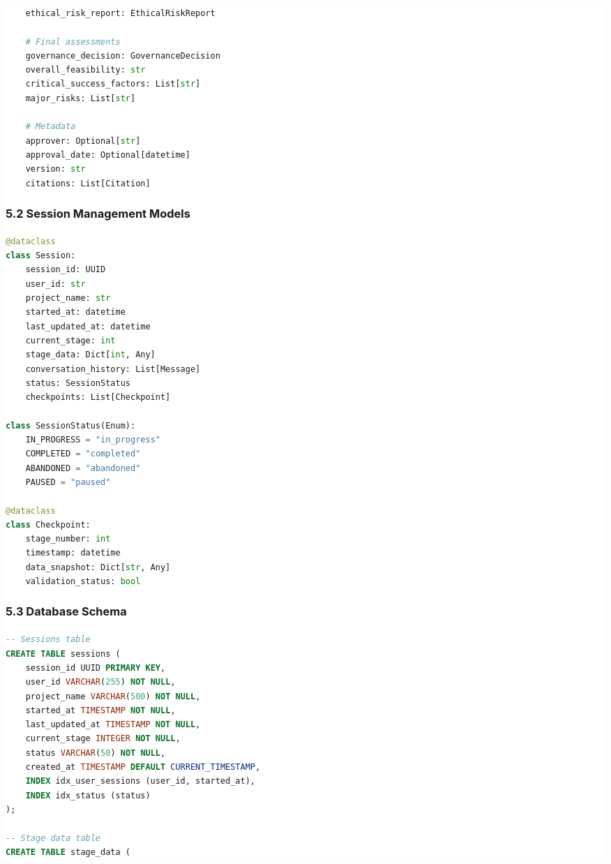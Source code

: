 ```python
    ethical_risk_report: EthicalRiskReport

    # Final assessments
    governance_decision: GovernanceDecision
    overall_feasibility: str
    critical_success_factors: List[str]
    major_risks: List[str]

    # Metadata
    approver: Optional[str]
    approval_date: Optional[datetime]
    version: str
    citations: List[Citation]
```

### 5.2 Session Management Models

```python
@dataclass
class Session:
    session_id: UUID
    user_id: str
    project_name: str
    started_at: datetime
    last_updated_at: datetime
    current_stage: int
    stage_data: Dict[int, Any]
    conversation_history: List[Message]
    status: SessionStatus
    checkpoints: List[Checkpoint]

class SessionStatus(Enum):
    IN_PROGRESS = "in_progress"
    COMPLETED = "completed"
    ABANDONED = "abandoned"
    PAUSED = "paused"

@dataclass
class Checkpoint:
    stage_number: int
    timestamp: datetime
    data_snapshot: Dict[str, Any]
    validation_status: bool
```

### 5.3 Database Schema

```sql
-- Sessions table
CREATE TABLE sessions (
    session_id UUID PRIMARY KEY,
    user_id VARCHAR(255) NOT NULL,
    project_name VARCHAR(500) NOT NULL,
    started_at TIMESTAMP NOT NULL,
    last_updated_at TIMESTAMP NOT NULL,
    current_stage INTEGER NOT NULL,
    status VARCHAR(50) NOT NULL,
    created_at TIMESTAMP DEFAULT CURRENT_TIMESTAMP,
    INDEX idx_user_sessions (user_id, started_at),
    INDEX idx_status (status)
);

-- Stage data table
CREATE TABLE stage_data (
```